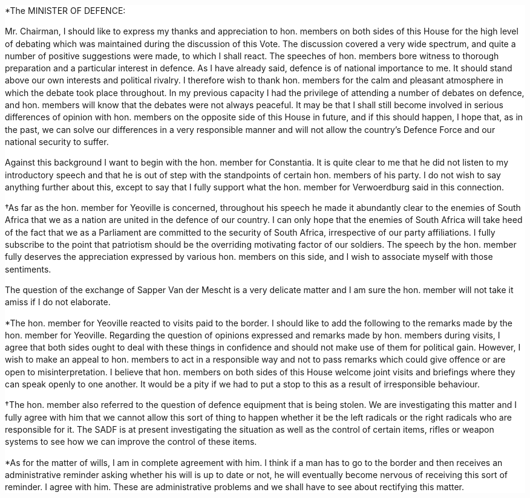</speech>

<speech by="#minister_of_defence">

<from><span class="col_4827-4828" refersTo="page_0932"/>*The <person refersTo="hansard_za">MINISTER OF DEFENCE</person>:</from>

<p>Mr. Chairman, I should like to express my thanks and appreciation to hon. members on both sides of this House for the high level of debating which was maintained during the discussion of this Vote. The discussion covered a very wide spectrum, and quite a number of positive suggestions were made, to which I shall react. The speeches of hon. members bore witness to thorough preparation and a particular interest in defence. As I have already said, defence is of national importance to me. It should stand above our own interests and political rivalry. I therefore wish to thank hon. members for the calm and pleasant atmosphere in which the debate took place throughout. In my previous capacity I had the privilege of attending a number of debates on defence, and hon. members will know that the debates were not always peaceful. It may be that I shall still become involved in serious differences of opinion with hon. members on the opposite side of this House in future, and if this should happen, I hope that, as in the past, we can solve our differences in a very responsible manner and will not allow the country&#x2019;s Defence Force and our national security to suffer.</p>

<p>Against this background I want to begin with the hon. member for Constantia. It is quite clear to me that he did not listen to my introductory speech and that he is out of step with the standpoints of certain hon. members of his party. I do not wish to say anything further about this, except to say that I fully support what the hon. member for Verwoerdburg said in this connection.</p>

<p>&#x2020;As far as the hon. member for Yeoville is concerned, throughout his speech he made it abundantly clear to the enemies of South Africa that we as a nation are united in the defence of our country. I can only hope that the enemies of South Africa will take heed of the fact that we as a Parliament are committed to the security of South Africa, irrespective of our party affiliations. I fully subscribe to the point that patriotism should be the overriding motivating factor of our soldiers. The speech by the hon. member fully deserves the appreciation expressed by various hon. members on this side, and I wish to associate myself with those sentiments.</p>

<p>The question of the exchange of Sapper Van der Mescht is a very delicate matter and I am sure the hon. member will not take it amiss if I do not elaborate.</p>

<p>*The hon. member for Yeoville reacted to visits paid to the border. I should like to add the following to the remarks made by the hon. member for Yeoville. Regarding the question of opinions expressed and remarks made by hon. members during visits, I agree that both sides ought to deal with these things in confidence and should not make use of them for political gain. However, I wish to make an appeal to hon. members to act in a responsible way and not to pass remarks which could give offence or are open to misinterpretation. I believe that hon. members on both sides of this House welcome joint visits and briefings where they can speak openly to one another. It would be a pity if we had to put a stop to this as a result of irresponsible behaviour.</p>

<p>&#x2020;The hon. member also referred to the question of defence equipment that is being stolen. We are investigating this matter and I fully agree with him that we cannot allow this sort of thing to happen whether it be the left radicals or the right radicals who are responsible for it. The SADF is at present investigating the situation as well as the control of certain items, rifles or weapon systems to see how we can improve the control of these items.</p>

<p>*As for the matter of wills, I am in complete agreement with him. I think if a man has to go to the border and then receives an administrative reminder asking whether his will is up to date or not, he will eventually become nervous of receiving this sort of reminder. I agree with him. These are administrative problems and we shall have to see about rectifying this matter.</p>
